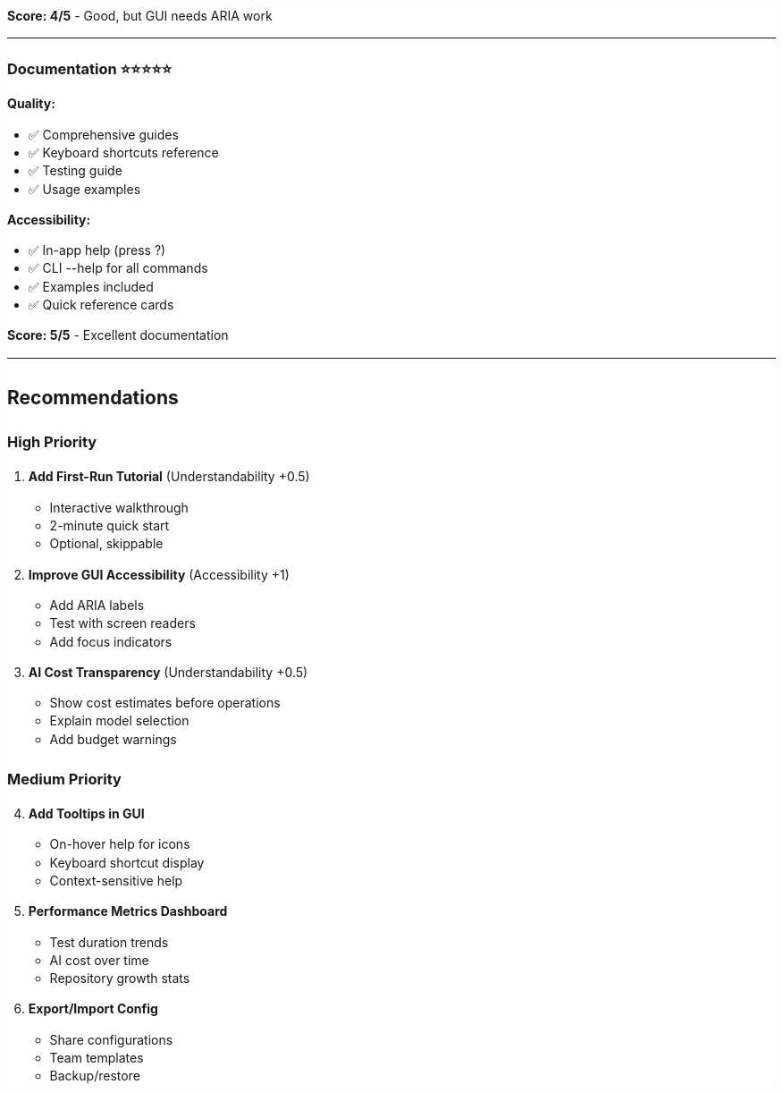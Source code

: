 **Score: 4/5** - Good, but GUI needs ARIA work

---

### Documentation ⭐⭐⭐⭐⭐

**Quality:**
- ✅ Comprehensive guides
- ✅ Keyboard shortcuts reference
- ✅ Testing guide
- ✅ Usage examples

**Accessibility:**
- ✅ In-app help (press ?)
- ✅ CLI --help for all commands
- ✅ Examples included
- ✅ Quick reference cards

**Score: 5/5** - Excellent documentation

---

## Recommendations

### High Priority

1. **Add First-Run Tutorial** (Understandability +0.5)
   - Interactive walkthrough
   - 2-minute quick start
   - Optional, skippable

2. **Improve GUI Accessibility** (Accessibility +1)
   - Add ARIA labels
   - Test with screen readers
   - Add focus indicators

3. **AI Cost Transparency** (Understandability +0.5)
   - Show cost estimates before operations
   - Explain model selection
   - Add budget warnings

### Medium Priority

4. **Add Tooltips in GUI**
   - On-hover help for icons
   - Keyboard shortcut display
   - Context-sensitive help

5. **Performance Metrics Dashboard**
   - Test duration trends
   - AI cost over time
   - Repository growth stats

6. **Export/Import Config**
   - Share configurations
   - Team templates
   - Backup/restore

